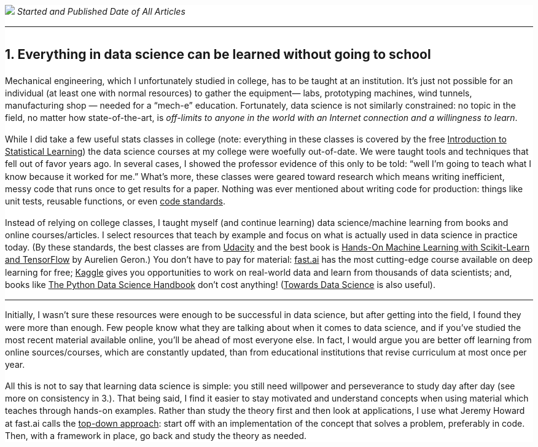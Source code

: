 

![](https://miro.medium.com/max/2000/1*cw09sLACpBc4zwQxoGZVVA.png?q=20)
*Started and Published Date of All Articles*

* * *

## 1\. Everything in data science can be learned without going to school

Mechanical engineering, which I unfortunately studied in college, has to be taught at an institution. It’s just not possible for an individual (at least one with normal resources) to gather the equipment— labs, prototyping machines, wind tunnels, manufacturing shop — needed for a “mech-e” education. Fortunately, data science is not similarly constrained: no topic in the field, no matter how state-of-the-art, is _off-limits to anyone in the world with an Internet connection and a willingness to learn_.

While I did take a few useful stats classes in college (note: everything in these classes is covered by the free [Introduction to Statistical Learning](http://www-bcf.usc.edu/~gareth/ISL/?)) the data science courses at my college were woefully out-of-date. We were taught tools and techniques that fell out of favor years ago. In several cases, I showed the professor evidence of this only to be told: “well I’m going to teach what I know because it worked for me.” What’s more, these classes were geared toward research which means writing inefficient, messy code that runs once to get results for a paper. Nothing was ever mentioned about writing code for production: things like unit tests, reusable functions, or even [code standards](https://www.python.org/dev/peps/pep-0008/?).

Instead of relying on college classes, I taught myself (and continue learning) data science/machine learning from books and online courses/articles. I select resources that teach by example and focus on what is actually used in data science in practice today. (By these standards, the best classes are from [Udacity](https://www.udacity.com/courses/all?) and the best book is [Hands-On Machine Learning with Scikit-Learn and TensorFlow](http://shop.oreilly.com/product/0636920052289.do?) by Aurelien Geron.) You don’t have to pay for material: [fast.ai](http://fast.ai/?) has the most cutting-edge course available on deep learning for free; [Kaggle](https://kaggle.com/?) gives you opportunities to work on real-world data and learn from thousands of data scientists; and, books like [The Python Data Science Handbook](https://jakevdp.github.io/PythonDataScienceHandbook/?) don’t cost anything! ([Towards Data Science](https://towardsdatascience.com/?) is also useful).

* * *

Initially, I wasn’t sure these resources were enough to be successful in data science, but after getting into the field, I found they were more than enough. Few people know what they are talking about when it comes to data science, and if you’ve studied the most recent material available online, you’ll be ahead of most everyone else. In fact, I would argue you are better off learning from online sources/courses, which are constantly updated, than from educational institutions that revise curriculum at most once per year.

All this is not to say that learning data science is simple: you still need willpower and perseverance to study day after day (see more on consistency in 3.). That being said, I find it easier to stay motivated and understand concepts when using material which teaches through hands-on examples. Rather than study the theory first and then look at applications, I use what Jeremy Howard at fast.ai calls the [top-down approach](https://medium.com/@georgezhang_33009/how-to-make-the-most-of-the-top-down-fast-ai-courses-ae70814c736f?): start off with an implementation of the concept that solves a problem, preferably in code. Then, with a framework in place, go back and study the theory as needed.
